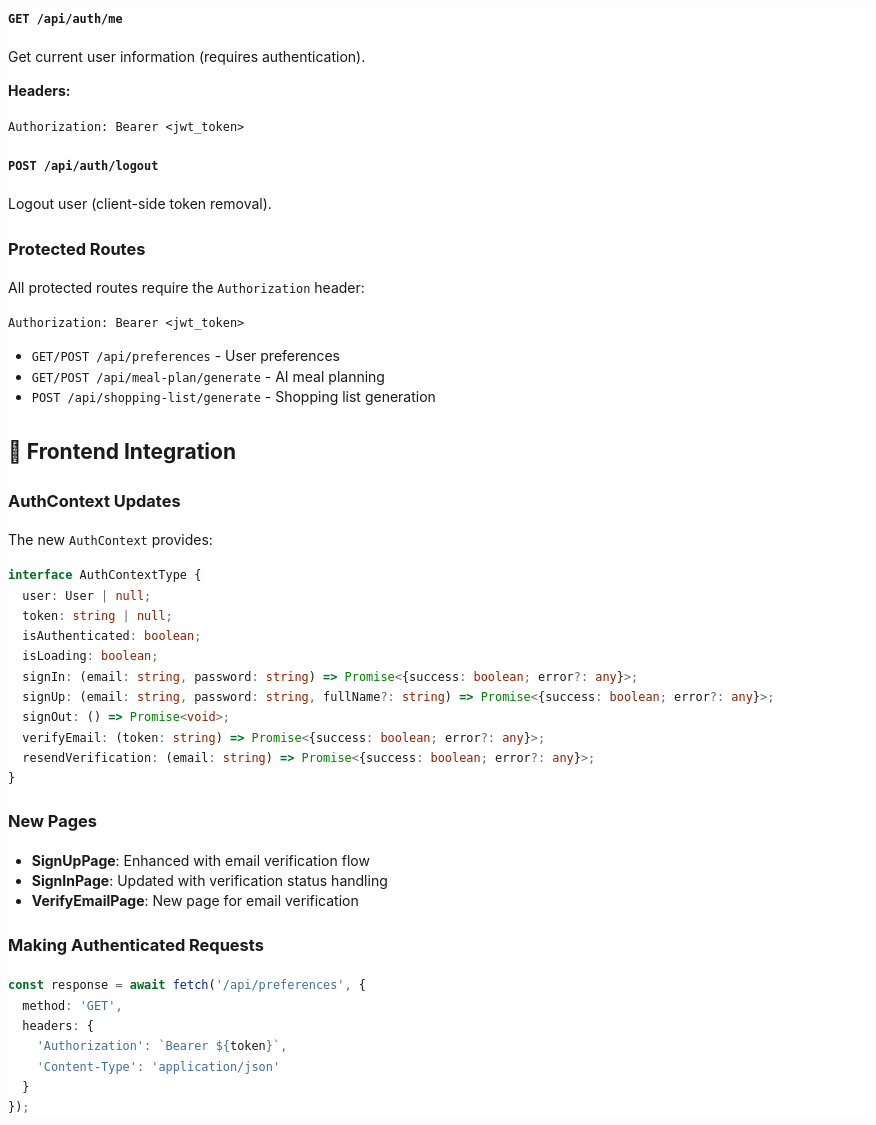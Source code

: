 #### `GET /api/auth/me`
Get current user information (requires authentication).

**Headers:**
```
Authorization: Bearer <jwt_token>
```

#### `POST /api/auth/logout`
Logout user (client-side token removal).

### Protected Routes

All protected routes require the `Authorization` header:
```
Authorization: Bearer <jwt_token>
```

- `GET/POST /api/preferences` - User preferences
- `GET/POST /api/meal-plan/generate` - AI meal planning
- `POST /api/shopping-list/generate` - Shopping list generation

## 🎨 Frontend Integration

### AuthContext Updates
The new `AuthContext` provides:

```typescript
interface AuthContextType {
  user: User | null;
  token: string | null;
  isAuthenticated: boolean;
  isLoading: boolean;
  signIn: (email: string, password: string) => Promise<{success: boolean; error?: any}>;
  signUp: (email: string, password: string, fullName?: string) => Promise<{success: boolean; error?: any}>;
  signOut: () => Promise<void>;
  verifyEmail: (token: string) => Promise<{success: boolean; error?: any}>;
  resendVerification: (email: string) => Promise<{success: boolean; error?: any}>;
}
```

### New Pages
- **SignUpPage**: Enhanced with email verification flow
- **SignInPage**: Updated with verification status handling
- **VerifyEmailPage**: New page for email verification

### Making Authenticated Requests
```typescript
const response = await fetch('/api/preferences', {
  method: 'GET',
  headers: {
    'Authorization': `Bearer ${token}`,
    'Content-Type': 'application/json'
  }
});
```
